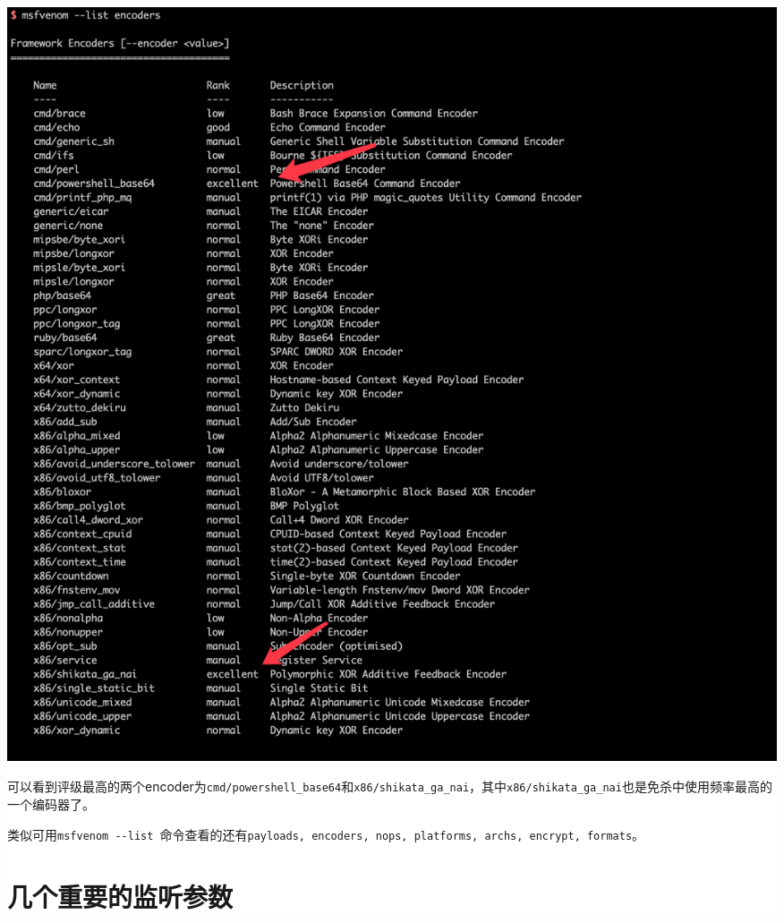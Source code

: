 <img src=images/02/image(4).png>

可以看到评级最高的两个encoder为`cmd/powershell_base64`和`x86/shikata_ga_nai`，其中`x86/shikata_ga_nai`也是免杀中使用频率最高的一个编码器了。

类似可用`msfvenom --list `命令查看的还有`payloads, encoders, nops, platforms, archs, encrypt, formats`。

# 几个重要的监听参数
